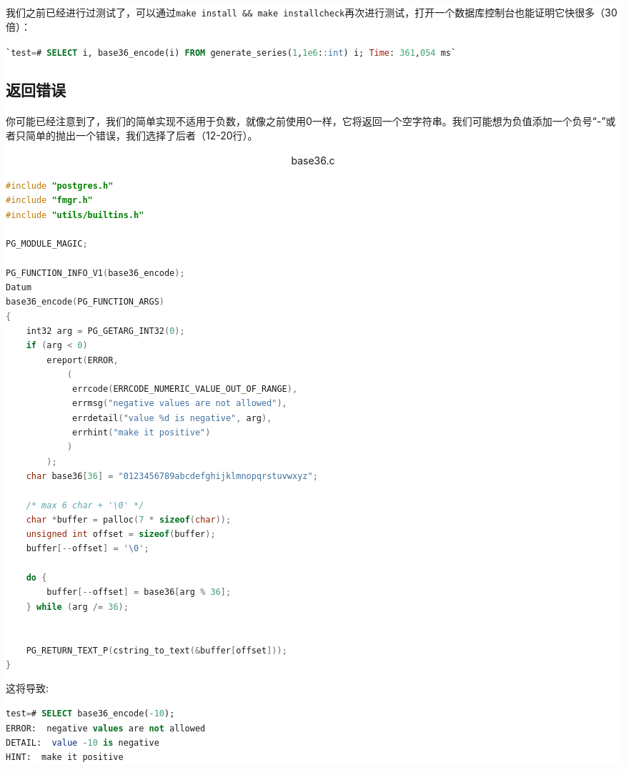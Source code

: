 我们之前已经进行过测试了，可以通过`make install && make installcheck`再次进行测试，打开一个数据库控制台也能证明它快很多（30倍）：

```SQL
`test=# SELECT i, base36_encode(i) FROM generate_series(1,1e6::int) i; Time: 361,054 ms`
```

## 返回错误

你可能已经注意到了，我们的简单实现不适用于负数，就像之前使用0一样，它将返回一个空字符串。我们可能想为负值添加一个负号“-”或者只简单的抛出一个错误，我们选择了后者（12-20行）。

<center>base36.c</center>

```c
#include "postgres.h"
#include "fmgr.h"
#include "utils/builtins.h"

PG_MODULE_MAGIC;

PG_FUNCTION_INFO_V1(base36_encode);
Datum
base36_encode(PG_FUNCTION_ARGS)
{
    int32 arg = PG_GETARG_INT32(0);
    if (arg < 0)
        ereport(ERROR,
            (
             errcode(ERRCODE_NUMERIC_VALUE_OUT_OF_RANGE),
             errmsg("negative values are not allowed"),
             errdetail("value %d is negative", arg),
             errhint("make it positive")
            )
        );
    char base36[36] = "0123456789abcdefghijklmnopqrstuvwxyz";

    /* max 6 char + '\0' */
    char *buffer = palloc(7 * sizeof(char));
    unsigned int offset = sizeof(buffer);
    buffer[--offset] = '\0';

    do {
        buffer[--offset] = base36[arg % 36];
    } while (arg /= 36);


    PG_RETURN_TEXT_P(cstring_to_text(&buffer[offset]));
}
```

这将导致:

```sql
test=# SELECT base36_encode(-10);
ERROR:  negative values are not allowed
DETAIL:  value -10 is negative
HINT:  make it positive
```
